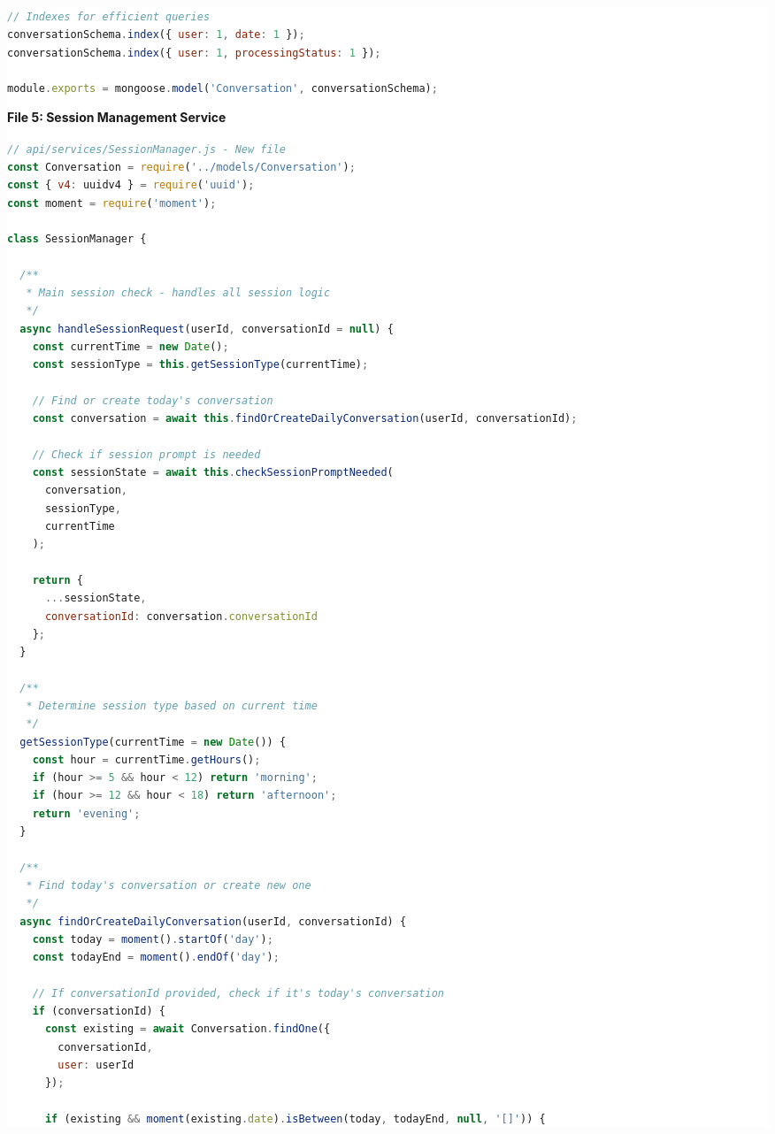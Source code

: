 ```javascript
// Indexes for efficient queries
conversationSchema.index({ user: 1, date: 1 });
conversationSchema.index({ user: 1, processingStatus: 1 });

module.exports = mongoose.model('Conversation', conversationSchema);
```

**File 5: Session Management Service**
```javascript
// api/services/SessionManager.js - New file
const Conversation = require('../models/Conversation');
const { v4: uuidv4 } = require('uuid');
const moment = require('moment');

class SessionManager {
  
  /**
   * Main session check - handles all session logic
   */
  async handleSessionRequest(userId, conversationId = null) {
    const currentTime = new Date();
    const sessionType = this.getSessionType(currentTime);
    
    // Find or create today's conversation
    const conversation = await this.findOrCreateDailyConversation(userId, conversationId);
    
    // Check if session prompt is needed
    const sessionState = await this.checkSessionPromptNeeded(
      conversation, 
      sessionType, 
      currentTime
    );
    
    return {
      ...sessionState,
      conversationId: conversation.conversationId
    };
  }

  /**
   * Determine session type based on current time
   */
  getSessionType(currentTime = new Date()) {
    const hour = currentTime.getHours();
    if (hour >= 5 && hour < 12) return 'morning';
    if (hour >= 12 && hour < 18) return 'afternoon';
    return 'evening';
  }

  /**
   * Find today's conversation or create new one
   */
  async findOrCreateDailyConversation(userId, conversationId) {
    const today = moment().startOf('day');
    const todayEnd = moment().endOf('day');
    
    // If conversationId provided, check if it's today's conversation
    if (conversationId) {
      const existing = await Conversation.findOne({ 
        conversationId, 
        user: userId 
      });
      
      if (existing && moment(existing.date).isBetween(today, todayEnd, null, '[]')) {
```